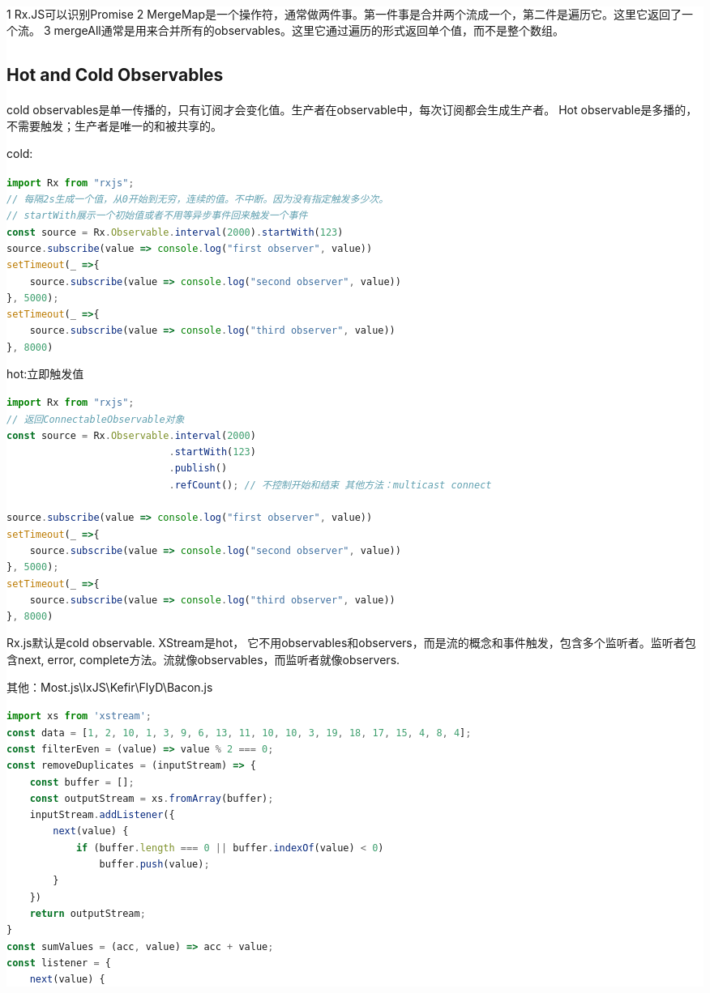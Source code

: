 
1 Rx.JS可以识别Promise
2 MergeMap是一个操作符，通常做两件事。第一件事是合并两个流成一个，第二件是遍历它。这里它返回了一个流。
3 mergeAll通常是用来合并所有的observables。这里它通过遍历的形式返回单个值，而不是整个数组。

## Hot and Cold Observables

cold observables是单一传播的，只有订阅才会变化值。生产者在observable中，每次订阅都会生成生产者。
Hot observable是多播的，不需要触发；生产者是唯一的和被共享的。

cold:

```javascript
import Rx from "rxjs";
// 每隔2s生成一个值，从0开始到无穷，连续的值。不中断。因为没有指定触发多少次。
// startWith展示一个初始值或者不用等异步事件回来触发一个事件
const source = Rx.Observable.interval(2000).startWith(123)
source.subscribe(value => console.log("first observer", value))
setTimeout(_ =>{
    source.subscribe(value => console.log("second observer", value))
}, 5000);
setTimeout(_ =>{
    source.subscribe(value => console.log("third observer", value))
}, 8000)
```

hot:立即触发值

```javascript
import Rx from "rxjs";
// 返回ConnectableObservable对象
const source = Rx.Observable.interval(2000)
                            .startWith(123)
                            .publish()
                            .refCount(); // 不控制开始和结束 其他方法：multicast connect

source.subscribe(value => console.log("first observer", value))
setTimeout(_ =>{
    source.subscribe(value => console.log("second observer", value))
}, 5000);
setTimeout(_ =>{
    source.subscribe(value => console.log("third observer", value))
}, 8000)
```

Rx.js默认是cold observable.  XStream是hot， 它不用observables和observers，而是流的概念和事件触发，包含多个监听者。监听者包含next, error, complete方法。流就像observables，而监听者就像observers.

其他：Most.js\IxJS\Kefir\FlyD\Bacon.js

```javascript
import xs from 'xstream';
const data = [1, 2, 10, 1, 3, 9, 6, 13, 11, 10, 10, 3, 19, 18, 17, 15, 4, 8, 4];
const filterEven = (value) => value % 2 === 0;
const removeDuplicates = (inputStream) => {
    const buffer = [];
    const outputStream = xs.fromArray(buffer);
    inputStream.addListener({
        next(value) {
            if (buffer.length === 0 || buffer.indexOf(value) < 0)
                buffer.push(value);
        }
    })
    return outputStream;
}
const sumValues = (acc, value) => acc + value;
const listener = {
    next(value) {
```